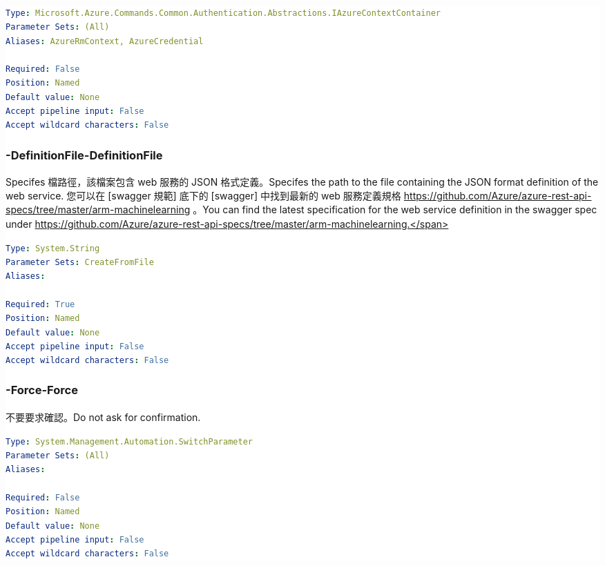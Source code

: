 ```yaml
Type: Microsoft.Azure.Commands.Common.Authentication.Abstractions.IAzureContextContainer
Parameter Sets: (All)
Aliases: AzureRmContext, AzureCredential

Required: False
Position: Named
Default value: None
Accept pipeline input: False
Accept wildcard characters: False
```

### <span data-ttu-id="83bd0-118">-DefinitionFile</span><span class="sxs-lookup"><span data-stu-id="83bd0-118">-DefinitionFile</span></span>
<span data-ttu-id="83bd0-119">Specifes 檔路徑，該檔案包含 web 服務的 JSON 格式定義。</span><span class="sxs-lookup"><span data-stu-id="83bd0-119">Specifes the path to the file containing the JSON format definition of the web service.</span></span>
<span data-ttu-id="83bd0-120">您可以在 [swagger 規範] 底下的 [swagger] 中找到最新的 web 服務定義規格 https://github.com/Azure/azure-rest-api-specs/tree/master/arm-machinelearning 。</span><span class="sxs-lookup"><span data-stu-id="83bd0-120">You can find the latest specification for the web service definition in the swagger spec under https://github.com/Azure/azure-rest-api-specs/tree/master/arm-machinelearning.</span></span>

```yaml
Type: System.String
Parameter Sets: CreateFromFile
Aliases:

Required: True
Position: Named
Default value: None
Accept pipeline input: False
Accept wildcard characters: False
```

### <span data-ttu-id="83bd0-121">-Force</span><span class="sxs-lookup"><span data-stu-id="83bd0-121">-Force</span></span>
<span data-ttu-id="83bd0-122">不要要求確認。</span><span class="sxs-lookup"><span data-stu-id="83bd0-122">Do not ask for confirmation.</span></span>

```yaml
Type: System.Management.Automation.SwitchParameter
Parameter Sets: (All)
Aliases:

Required: False
Position: Named
Default value: None
Accept pipeline input: False
Accept wildcard characters: False
```
